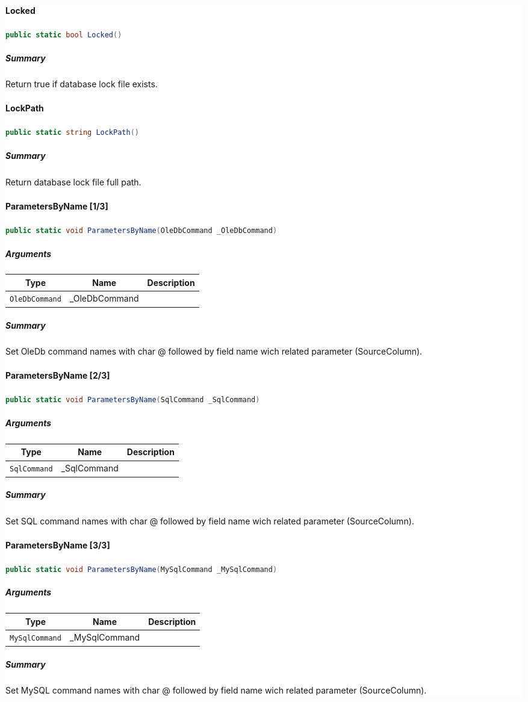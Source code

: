 #### Locked
```csharp
public static bool Locked()
```
##### Summary
Return true if database lock file exists.

#### LockPath
```csharp
public static string LockPath()
```
##### Summary
Return database lock file full path.

#### ParametersByName [1/3]
```csharp
public static void ParametersByName(OleDbCommand _OleDbCommand)
```
##### Arguments
| Type | Name | Description |
| --- | --- | --- |
| `OleDbCommand` | _OleDbCommand |   |

##### Summary
Set OleDb command names with char @ followed by field name wich related parameter (SourceColumn).

#### ParametersByName [2/3]
```csharp
public static void ParametersByName(SqlCommand _SqlCommand)
```
##### Arguments
| Type | Name | Description |
| --- | --- | --- |
| `SqlCommand` | _SqlCommand |   |

##### Summary
Set SQL command names with char @ followed by field name wich related parameter (SourceColumn).

#### ParametersByName [3/3]
```csharp
public static void ParametersByName(MySqlCommand _MySqlCommand)
```
##### Arguments
| Type | Name | Description |
| --- | --- | --- |
| `MySqlCommand` | _MySqlCommand |   |

##### Summary
Set MySQL command names with char @ followed by field name wich related parameter (SourceColumn).
